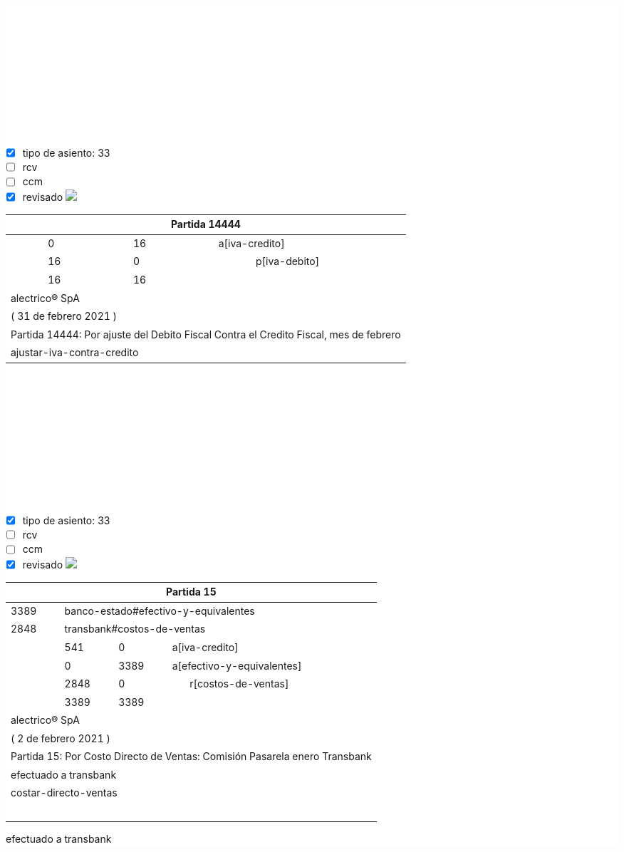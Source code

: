 <br> <br> <br> <br> <br> <br> 
<br> 
<br> 
<br> 
- [x] tipo de asiento: 33
- [ ] rcv
- [ ] ccm
- [x] revisado
![](../revisado.png)
<table>
<thead><th colspan='6'>Partida 14444</th></thead>
<tbody>
<tr>  <td> </td> <td> 0</td> <td> 16</td> <td colspan='2'> a[iva-credito] </td> </tr>
<tr>  <td> </td> <td> 16 </td> <td> 0 </td> <td> </td><td> p[iva-debito] </td> </tr>
<tr> <td> </td> <td> 16 </td> <td> 16</td> </tr>
<tr><td colspan='4'> alectrico® SpA</td> </tr> 
<tr><td colspan='4'> ( 31 de febrero	2021	 ) </td> </tr>
<tr><td colspan='8'> Partida 14444: Por ajuste del Debito Fiscal Contra el Credito Fiscal, mes de febrero </td></tr>
<tr><td colspan = '8'> ajustar-iva-contra-credito</td> </tr>
</tbody>
</table>


<br> <br> <br> <br> <br> <br> 
<br> 
<br> 
<br> 
- [x] tipo de asiento: 33
- [ ] rcv
- [ ] ccm
- [x] revisado
![](../revisado.png)
<table>
<thead><th colspan='6'>Partida 15</th></thead>
<tbody>
<tr><td>3389</td> <td colspan='7'>banco-estado#efectivo-y-equivalentes</td> </tr>
<tr> <td>2848 </td> <td colspan='7'> transbank#costos-de-ventas </td></tr>
<tr>  <td> </td> <td> 541</td> <td> 0</td> <td colspan='2'> a[iva-credito] </td> </tr>
<tr>  <td> </td> <td> 0</td> <td> 3389</td> <td colspan='2'> a[efectivo-y-equivalentes] </td> </tr>
<tr>  <td> </td> <td>2848 </td> <td> 0</td> <td> </td> <td> r[costos-de-ventas] </td> </tr>
<tr> <td> </td> <td> 3389 </td> <td> 3389</td> </tr>
<tr><td colspan='4'> alectrico® SpA</td> </tr> 
<tr><td colspan='4'> ( 2 de febrero	2021	 ) </td> </tr>
<tr><td colspan='8'> Partida 15: Por Costo Directo de Ventas: Comisión Pasarela enero Transbank </td></tr>
<tr> <td colspan='7'>efectuado a transbank </td> </tr>
<tr><td colspan = '8'> costar-directo-ventas</td> </tr>
<tr> <td colspan = '8'> <img src=''></td> </tr>
</tbody>
</table>
<tr> <td colspan='7'>efectuado a transbank </td> </tr>
